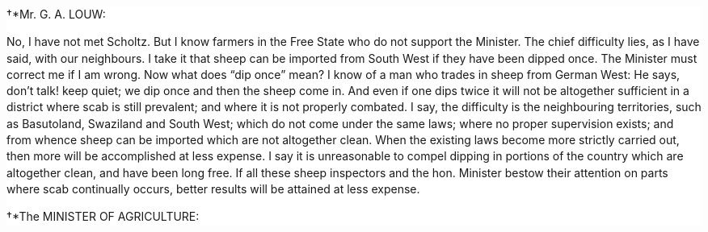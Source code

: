 <from>&#x2020;*Mr. <person refersTo="hansard_za">G. A. LOUW</person>:</from>

<p>No, I have not met Scholtz. But I know farmers in the Free State who do not support the Minister. The chief difficulty lies, as I have said, with our neighbours. I take it that sheep can be imported from South West if they have been dipped once. The Minister must correct me if I am wrong. Now what does &#x201C;dip once&#x201D; mean? I know of a man who trades in sheep from German West: He says, don&#x2019;t talk! keep quiet; we dip once and then the sheep come in. And even if one dips twice it will not be altogether sufficient in a district where scab is still prevalent; and where it is not properly combated. I say, the difficulty is the neighbouring territories, such as Basutoland, Swaziland and South West; which do not come under the same laws; where no proper supervision exists; and from whence sheep can be imported which are not altogether clean. When the existing laws become more strictly carried out, then more will be accomplished at less expense. I say it is unreasonable to compel dipping in portions of the country which are altogether clean, and have been long free. If all these sheep inspectors and the hon. Minister bestow their attention on parts where scab continually occurs, better results will be attained at less expense.</p>

</speech>

<speech by="#minister_of_agriculture">

<from>&#x2020;*The <person refersTo="hansard_za">MINISTER OF AGRICULTURE</person>:</from>

